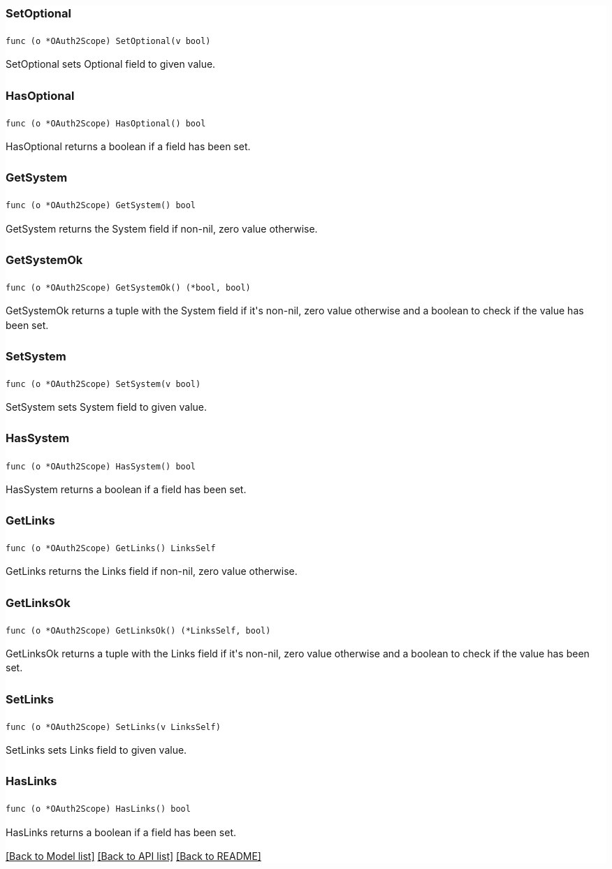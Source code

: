 ### SetOptional

`func (o *OAuth2Scope) SetOptional(v bool)`

SetOptional sets Optional field to given value.

### HasOptional

`func (o *OAuth2Scope) HasOptional() bool`

HasOptional returns a boolean if a field has been set.

### GetSystem

`func (o *OAuth2Scope) GetSystem() bool`

GetSystem returns the System field if non-nil, zero value otherwise.

### GetSystemOk

`func (o *OAuth2Scope) GetSystemOk() (*bool, bool)`

GetSystemOk returns a tuple with the System field if it's non-nil, zero value otherwise
and a boolean to check if the value has been set.

### SetSystem

`func (o *OAuth2Scope) SetSystem(v bool)`

SetSystem sets System field to given value.

### HasSystem

`func (o *OAuth2Scope) HasSystem() bool`

HasSystem returns a boolean if a field has been set.

### GetLinks

`func (o *OAuth2Scope) GetLinks() LinksSelf`

GetLinks returns the Links field if non-nil, zero value otherwise.

### GetLinksOk

`func (o *OAuth2Scope) GetLinksOk() (*LinksSelf, bool)`

GetLinksOk returns a tuple with the Links field if it's non-nil, zero value otherwise
and a boolean to check if the value has been set.

### SetLinks

`func (o *OAuth2Scope) SetLinks(v LinksSelf)`

SetLinks sets Links field to given value.

### HasLinks

`func (o *OAuth2Scope) HasLinks() bool`

HasLinks returns a boolean if a field has been set.


[[Back to Model list]](../README.md#documentation-for-models) [[Back to API list]](../README.md#documentation-for-api-endpoints) [[Back to README]](../README.md)


